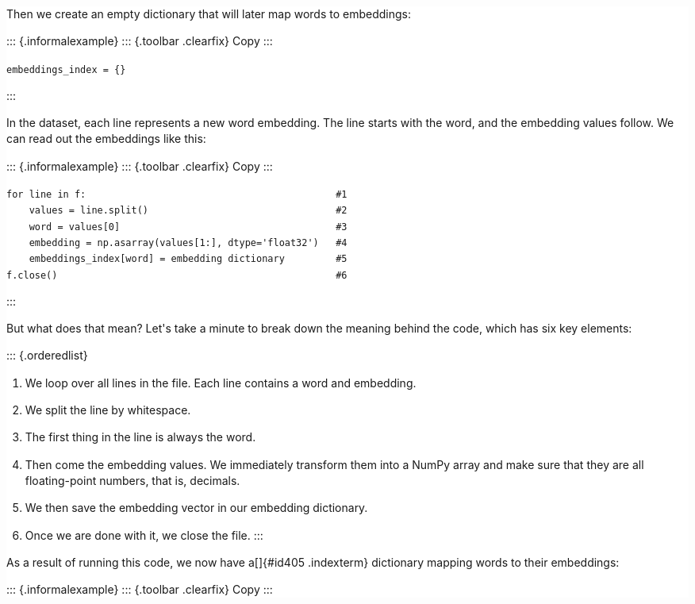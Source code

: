 Then we create an empty dictionary that will later map words to
embeddings:

::: {.informalexample}
::: {.toolbar .clearfix}
Copy
:::

``` {.programlisting .language-markup}
embeddings_index = {}
```
:::

In the dataset, each line represents a new word embedding. The line
starts with the word, and the embedding values follow. We can read out
the embeddings like this:

::: {.informalexample}
::: {.toolbar .clearfix}
Copy
:::

``` {.programlisting .language-markup}
for line in f:                                            #1
    values = line.split()                                 #2
    word = values[0]                                      #3
    embedding = np.asarray(values[1:], dtype='float32')   #4
    embeddings_index[word] = embedding dictionary         #5
f.close()                                                 #6
```
:::

But what does that mean? Let\'s take a minute to break down the meaning
behind the code, which has six key elements:

::: {.orderedlist}
1.  We loop over all lines in the file. Each line contains a word and
    embedding.

2.  We split the line by whitespace.

3.  The first thing in the line is always the word.

4.  Then come the embedding values. We immediately transform them into
    a NumPy array and make sure that they are all floating-point
    numbers, that is, decimals.

5.  We then save the embedding vector in our embedding dictionary.

6.  Once we are done with it, we close the file.
:::

As a result of running this code, we now have a[]{#id405 .indexterm}
dictionary mapping words to their embeddings:

::: {.informalexample}
::: {.toolbar .clearfix}
Copy
:::
